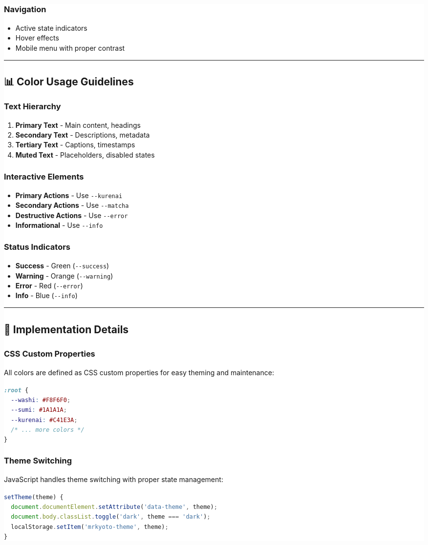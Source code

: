 ### Navigation
- Active state indicators
- Hover effects
- Mobile menu with proper contrast

---

## 📊 Color Usage Guidelines

### Text Hierarchy
1. **Primary Text** - Main content, headings
2. **Secondary Text** - Descriptions, metadata
3. **Tertiary Text** - Captions, timestamps
4. **Muted Text** - Placeholders, disabled states

### Interactive Elements
- **Primary Actions** - Use `--kurenai`
- **Secondary Actions** - Use `--matcha`
- **Destructive Actions** - Use `--error`
- **Informational** - Use `--info`

### Status Indicators
- **Success** - Green (`--success`)
- **Warning** - Orange (`--warning`)
- **Error** - Red (`--error`)
- **Info** - Blue (`--info`)

---

## 🔧 Implementation Details

### CSS Custom Properties
All colors are defined as CSS custom properties for easy theming and maintenance:

```css
:root {
  --washi: #F8F6F0;
  --sumi: #1A1A1A;
  --kurenai: #C41E3A;
  /* ... more colors */
}
```

### Theme Switching
JavaScript handles theme switching with proper state management:

```javascript
setTheme(theme) {
  document.documentElement.setAttribute('data-theme', theme);
  document.body.classList.toggle('dark', theme === 'dark');
  localStorage.setItem('mrkyoto-theme', theme);
}
```
